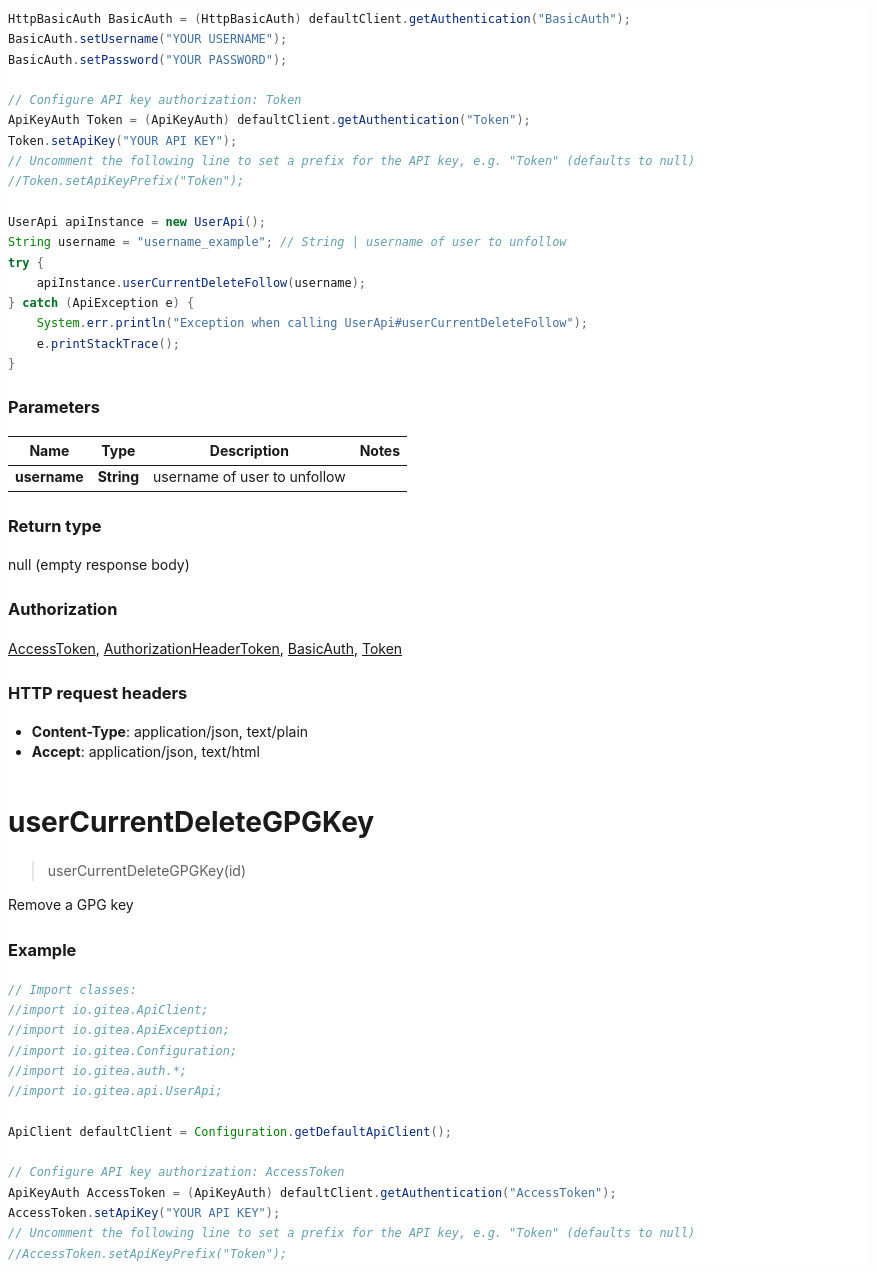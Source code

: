 ```java
HttpBasicAuth BasicAuth = (HttpBasicAuth) defaultClient.getAuthentication("BasicAuth");
BasicAuth.setUsername("YOUR USERNAME");
BasicAuth.setPassword("YOUR PASSWORD");

// Configure API key authorization: Token
ApiKeyAuth Token = (ApiKeyAuth) defaultClient.getAuthentication("Token");
Token.setApiKey("YOUR API KEY");
// Uncomment the following line to set a prefix for the API key, e.g. "Token" (defaults to null)
//Token.setApiKeyPrefix("Token");

UserApi apiInstance = new UserApi();
String username = "username_example"; // String | username of user to unfollow
try {
    apiInstance.userCurrentDeleteFollow(username);
} catch (ApiException e) {
    System.err.println("Exception when calling UserApi#userCurrentDeleteFollow");
    e.printStackTrace();
}
```

### Parameters

Name | Type | Description  | Notes
------------- | ------------- | ------------- | -------------
 **username** | **String**| username of user to unfollow |

### Return type

null (empty response body)

### Authorization

[AccessToken](../README.md#AccessToken), [AuthorizationHeaderToken](../README.md#AuthorizationHeaderToken), [BasicAuth](../README.md#BasicAuth), [Token](../README.md#Token)

### HTTP request headers

 - **Content-Type**: application/json, text/plain
 - **Accept**: application/json, text/html

<a name="userCurrentDeleteGPGKey"></a>
# **userCurrentDeleteGPGKey**
> userCurrentDeleteGPGKey(id)

Remove a GPG key

### Example
```java
// Import classes:
//import io.gitea.ApiClient;
//import io.gitea.ApiException;
//import io.gitea.Configuration;
//import io.gitea.auth.*;
//import io.gitea.api.UserApi;

ApiClient defaultClient = Configuration.getDefaultApiClient();

// Configure API key authorization: AccessToken
ApiKeyAuth AccessToken = (ApiKeyAuth) defaultClient.getAuthentication("AccessToken");
AccessToken.setApiKey("YOUR API KEY");
// Uncomment the following line to set a prefix for the API key, e.g. "Token" (defaults to null)
//AccessToken.setApiKeyPrefix("Token");

```
